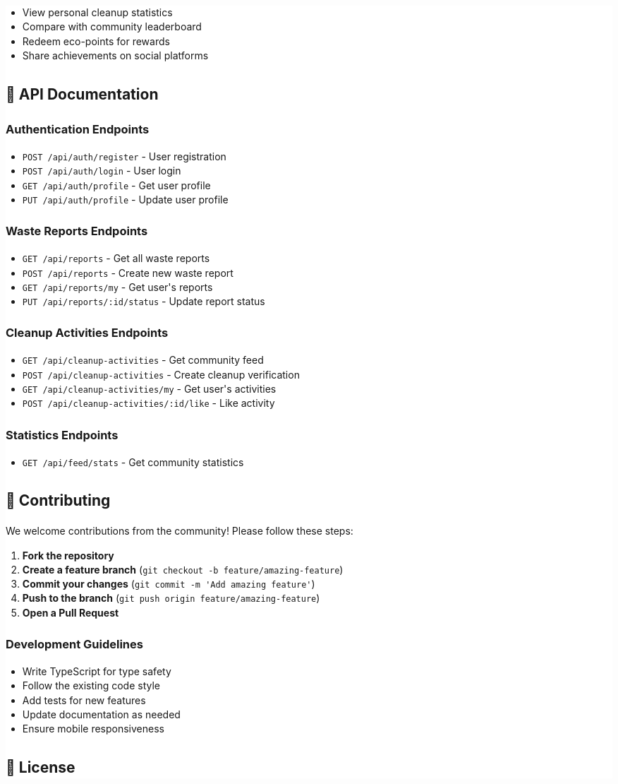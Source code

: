 - View personal cleanup statistics
- Compare with community leaderboard
- Redeem eco-points for rewards
- Share achievements on social platforms

## 🔧 API Documentation

### Authentication Endpoints

- `POST /api/auth/register` - User registration
- `POST /api/auth/login` - User login
- `GET /api/auth/profile` - Get user profile
- `PUT /api/auth/profile` - Update user profile

### Waste Reports Endpoints

- `GET /api/reports` - Get all waste reports
- `POST /api/reports` - Create new waste report
- `GET /api/reports/my` - Get user's reports
- `PUT /api/reports/:id/status` - Update report status

### Cleanup Activities Endpoints

- `GET /api/cleanup-activities` - Get community feed
- `POST /api/cleanup-activities` - Create cleanup verification
- `GET /api/cleanup-activities/my` - Get user's activities
- `POST /api/cleanup-activities/:id/like` - Like activity

### Statistics Endpoints

- `GET /api/feed/stats` - Get community statistics

## 🤝 Contributing

We welcome contributions from the community! Please follow these steps:

1. **Fork the repository**
2. **Create a feature branch** (`git checkout -b feature/amazing-feature`)
3. **Commit your changes** (`git commit -m 'Add amazing feature'`)
4. **Push to the branch** (`git push origin feature/amazing-feature`)
5. **Open a Pull Request**

### Development Guidelines

- Write TypeScript for type safety
- Follow the existing code style
- Add tests for new features
- Update documentation as needed
- Ensure mobile responsiveness

## 📄 License

